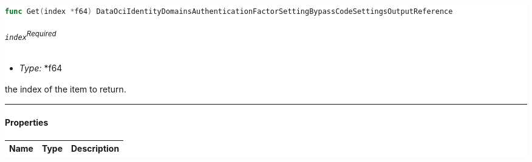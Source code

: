 ```go
func Get(index *f64) DataOciIdentityDomainsAuthenticationFactorSettingBypassCodeSettingsOutputReference
```

###### `index`<sup>Required</sup> <a name="index" id="rhizo-co-terraform-provider-oci.dataOciIdentityDomainsAuthenticationFactorSetting.DataOciIdentityDomainsAuthenticationFactorSettingBypassCodeSettingsList.get.parameter.index"></a>

- *Type:* *f64

the index of the item to return.

---


#### Properties <a name="Properties" id="Properties"></a>

| **Name** | **Type** | **Description** |
| --- | --- | --- |
